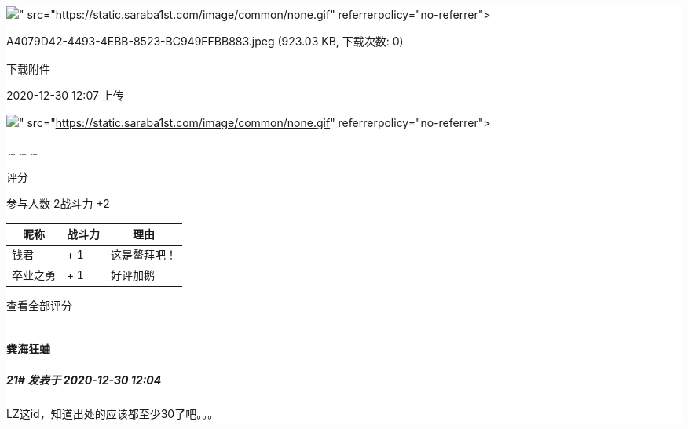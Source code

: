 
<img src="https://img.saraba1st.com/forum/202012/30/120228s21vyyqgqvtvc6a3.jpeg" referrerpolicy="no-referrer">" src="https://static.saraba1st.com/image/common/none.gif" referrerpolicy="no-referrer">









A4079D42-4493-4EBB-8523-BC949FFBB883.jpeg
(923.03 KB, 下载次数: 0)




下载附件


2020-12-30 12:07 上传









<img src="https://img.saraba1st.com/forum/202012/30/120725i88k18ezaep1kccz.jpeg" referrerpolicy="no-referrer">" src="https://static.saraba1st.com/image/common/none.gif" referrerpolicy="no-referrer">








﹍﹍﹍

评分





 参与人数 2战斗力 +2

|昵称|战斗力|理由|
|----|---|---|
| 钱君| + 1|这是鳌拜吧！|
| 卒业之勇| + 1|好评加鹅|



查看全部评分






*****

####  粪海狂蛐  
##### 21#       发表于 2020-12-30 12:04




LZ这id，知道出处的应该都至少30了吧。。。

